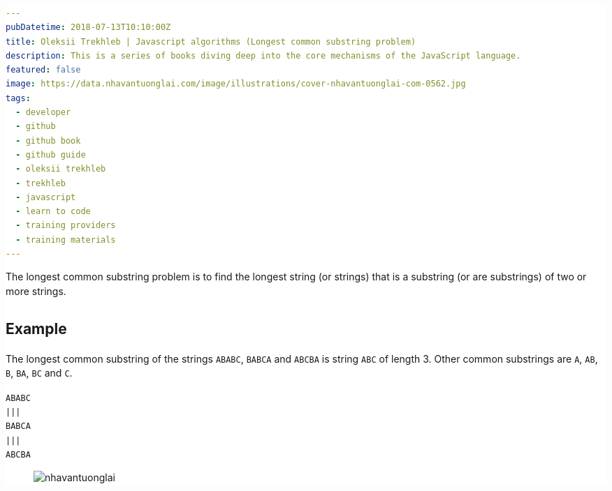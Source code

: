 ```yaml
---
pubDatetime: 2018-07-13T10:10:00Z
title: Oleksii Trekhleb | Javascript algorithms (Longest common substring problem)
description: This is a series of books diving deep into the core mechanisms of the JavaScript language.
featured: false
image: https://data.nhavantuonglai.com/image/illustrations/cover-nhavantuonglai-com-0562.jpg
tags:
  - developer
  - github
  - github book
  - github guide
  - oleksii trekhleb
  - trekhleb
  - javascript
  - learn to code
  - training providers
  - training materials
---
```


The longest common substring problem is to find the longest string (or strings) that is a substring (or are substrings) of two or more strings.

## Example

The longest common substring of the strings `ABABC`, `BABCA` and `ABCBA` is string `ABC` of length 3. Other common substrings are
`A`, `AB`, `B`, `BA`, `BC` and `C`.

```
ABABC
|||
BABCA
|||
ABCBA
```

<figure><img src="https://data.nhavantuonglai.com/image/illustrations/cover-nhavantuonglai-com-0127.jpg" alt="nhavantuonglai" title="nhavantuonglai" height=100% width=100%><figcaption><p></p></figcaption></figure>